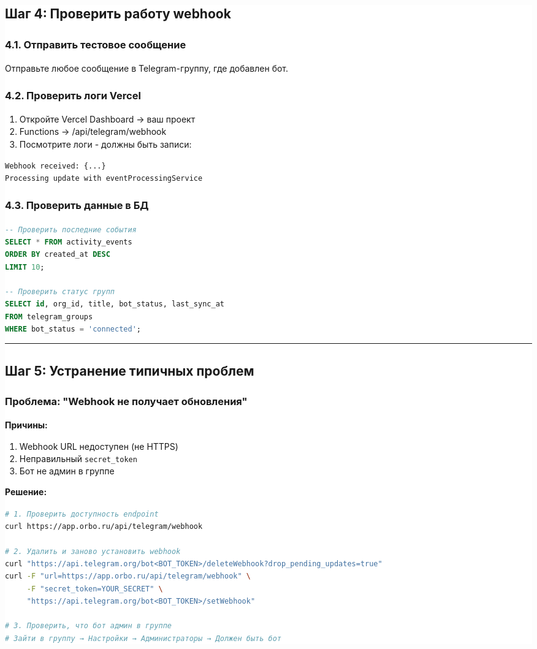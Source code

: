 
## Шаг 4: Проверить работу webhook

### 4.1. Отправить тестовое сообщение

Отправьте любое сообщение в Telegram-группу, где добавлен бот.

### 4.2. Проверить логи Vercel

1. Откройте Vercel Dashboard → ваш проект
2. Functions → /api/telegram/webhook
3. Посмотрите логи - должны быть записи:

```
Webhook received: {...}
Processing update with eventProcessingService
```

### 4.3. Проверить данные в БД

```sql
-- Проверить последние события
SELECT * FROM activity_events 
ORDER BY created_at DESC 
LIMIT 10;

-- Проверить статус групп
SELECT id, org_id, title, bot_status, last_sync_at 
FROM telegram_groups 
WHERE bot_status = 'connected';
```

---

## Шаг 5: Устранение типичных проблем

### Проблема: "Webhook не получает обновления"

**Причины:**
1. Webhook URL недоступен (не HTTPS)
2. Неправильный `secret_token`
3. Бот не админ в группе

**Решение:**
```bash
# 1. Проверить доступность endpoint
curl https://app.orbo.ru/api/telegram/webhook

# 2. Удалить и заново установить webhook
curl "https://api.telegram.org/bot<BOT_TOKEN>/deleteWebhook?drop_pending_updates=true"
curl -F "url=https://app.orbo.ru/api/telegram/webhook" \
     -F "secret_token=YOUR_SECRET" \
     "https://api.telegram.org/bot<BOT_TOKEN>/setWebhook"

# 3. Проверить, что бот админ в группе
# Зайти в группу → Настройки → Администраторы → Должен быть бот
```
